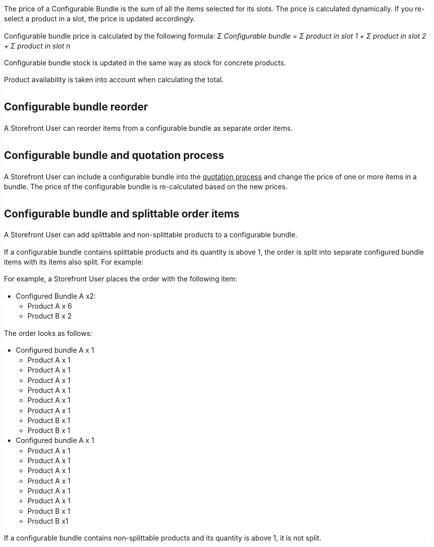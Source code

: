 
The price of a Configurable Bundle is the sum of all the items selected for its slots. The price is calculated dynamically. If you re-select a product in a slot, the price is updated accordingly.

Configurable bundle price is calculated by the following formula:
*Σ Configurable bundle = Σ product in slot 1 + Σ product in slot 2 + Σ product in slot n*

Configurable bundle stock is updated in the same way as stock for concrete products.

Product availability is taken into account when calculating the total.

## Configurable bundle reorder
A Storefront User can reorder items from a configurable bundle as separate order items.

## Configurable bundle and quotation process
A Storefront User can include a configurable bundle into the [quotation process](/docs/scos/user/features/{{page.version}}/quotation-process-feature-overview.html) and change the price of one or more items in a bundle. The price of the configurable bundle is re-calculated based on the new prices.

## Configurable bundle and splittable order items
A Storefront User can add splittable and non-splittable products to a configurable bundle.

If a configurable bundle contains splittable products and its quantity is above 1, the order is split into separate configured bundle items with its items also split. For example:

For example, a Storefront User places the order with the following item:

* Configured Bundle A x2:
    * Product A x 6
    * Product B x 2

The order looks as follows:

* Configured bundle A x 1
    * Product A x 1
    * Product A x 1
    * Product A x 1
    * Product A x 1
    * Product A x 1
    * Product A x 1
    * Product B x 1
    * Product B x 1
* Configured bundle A x 1
    * Product A x 1
    * Product A x 1
    * Product A x 1
    * Product A x 1
    * Product A x 1
    * Product A x 1
    * Product B x 1
    * Product B x1


If a configurable bundle contains non-splittable products and its quantity is above 1, it is not split.
